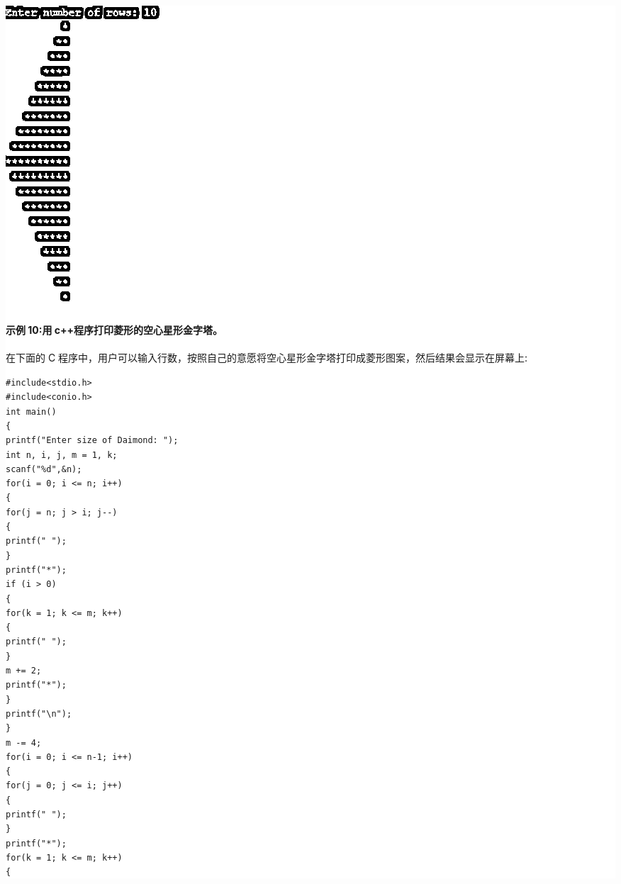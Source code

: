 ![output9](img/714f55438ce669fa1c4a347299b17f62.png)



#### 示例 10:用 c++程序打印菱形的空心星形金字塔。

在下面的 C 程序中，用户可以输入行数，按照自己的意愿将空心星形金字塔打印成菱形图案，然后结果会显示在屏幕上:

```
#include<stdio.h>
#include<conio.h>
int main()
{
printf("Enter size of Daimond: ");
int n, i, j, m = 1, k;
scanf("%d",&n);
for(i = 0; i <= n; i++)
{
for(j = n; j > i; j--)
{
printf(" ");
}
printf("*");
if (i > 0)
{
for(k = 1; k <= m; k++)
{
printf(" ");
}
m += 2;
printf("*");
}
printf("\n");
}
m -= 4;
for(i = 0; i <= n-1; i++)
{
for(j = 0; j <= i; j++)
{
printf(" ");
}
printf("*");
for(k = 1; k <= m; k++)
{
```